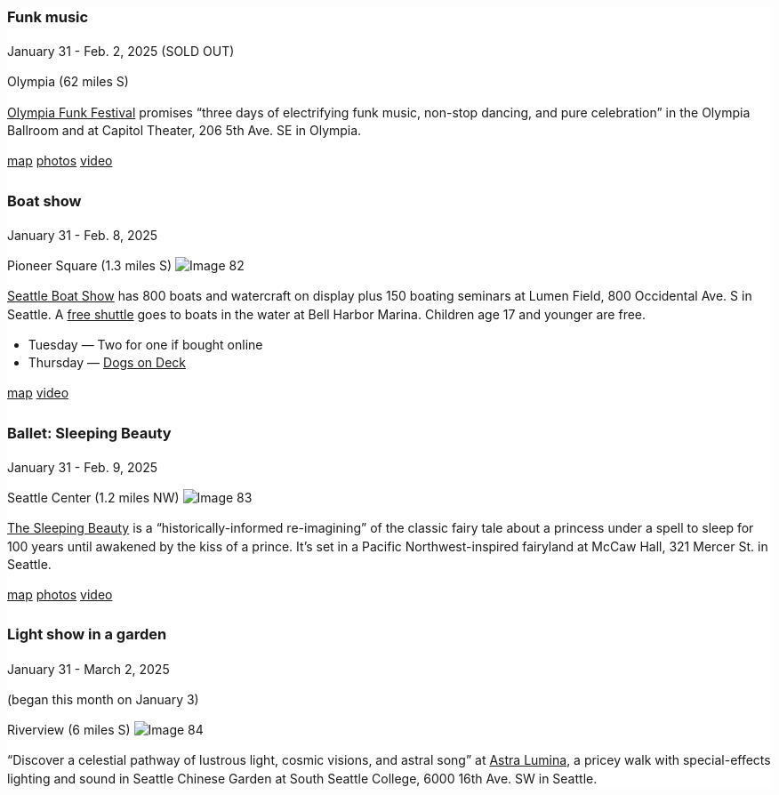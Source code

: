 ### Funk music

January 31 - Feb. 2, 2025 (SOLD OUT)

Olympia (62 miles S)

[Olympia Funk Festival](https://www.olyfunkfest.com/) promises “three days of electrifying funk music, non-stop dancing, and pure celebration” in the Olympia Ballroom and at Capitol Theater, 206 5th Ave. SE in Olympia.

[map](https://maps.apple.com/maps/?address=Capitol%20Theater%2C%20206%205th%20Ave%20SE%2C%20Olympia%2C%20WA%2098501) [photos](https://www.facebook.com/OlyFunkFest/posts/pfbid0iAPDbKnvCx3hSwEvsyTMQsCfTXupYYK8uDKKJgFhjrQnbU8HjCuAcST9F7pM6Kjfl) [video](https://www.youtube.com/watch?v=cd6kadoDlZE&pp=ygUWT2x5bXBpYSBGdW5rIEZlc3RpdmFsIA%3D%3D)

### Boat show

January 31 - Feb. 8, 2025

Pioneer Square (1.3 miles S) ![Image 82](https://www.events12.com/img/100019.jpg)

[Seattle Boat Show](https://seattleboatshow.com/) has 800 boats and watercraft on display plus 150 boating seminars at Lumen Field, 800 Occidental Ave. S in Seattle. A [free shuttle](https://seattleboatshow.com/free-shuttle/) goes to boats in the water at Bell Harbor Marina. Children age 17 and younger are free.

- Tuesday — Two for one if bought online
- Thursday — [Dogs on Deck](https://seattleboatshow.com/feature/dogs-on-deck/)

[map](https://maps.apple.com/maps/?address=Lumen%20Field%2C%20800%20Occidental%20Ave%20S%2C%20Seattle%2C%20WA%2098134) [video](https://www.youtube.com/watch?v=M0skv4p9cT0)

### Ballet: Sleeping Beauty

January 31 - Feb. 9, 2025

Seattle Center (1.2 miles NW) ![Image 83](https://www.events12.com/img/119685.jpg)

[The Sleeping Beauty](https://www.pnb.org/season/the-sleeping-beauty/) is a “historically-informed re-imagining” of the classic fairy tale about a princess under a spell to sleep for 100 years until awakened by the kiss of a prince. It’s set in a Pacific Northwest-inspired fairyland at McCaw Hall, 321 Mercer St. in Seattle.

[map](https://maps.apple.com/maps/?address=McCaw%20Hall%2C%20321%20Mercer%20St%2C%20Seattle%2C%20WA%2098109) [photos](https://www.instagram.com/pacificnorthwestballet/p/DEi5JCVSL55/?img_index=1) [video](https://www.youtube.com/watch?v=gX_7G9ThvhY)

### Light show in a garden

January 31 - March 2, 2025

(began this month on January 3)

Riverview (6 miles S) ![Image 84](https://www.events12.com/img/119528a.jpg)

“Discover a celestial pathway of lustrous light, cosmic visions, and astral song” at [Astra Lumina](https://fever.pxf.io/k02yxn), a pricey walk with special-effects lighting and sound in Seattle Chinese Garden at South Seattle College, 6000 16th Ave. SW in Seattle.
